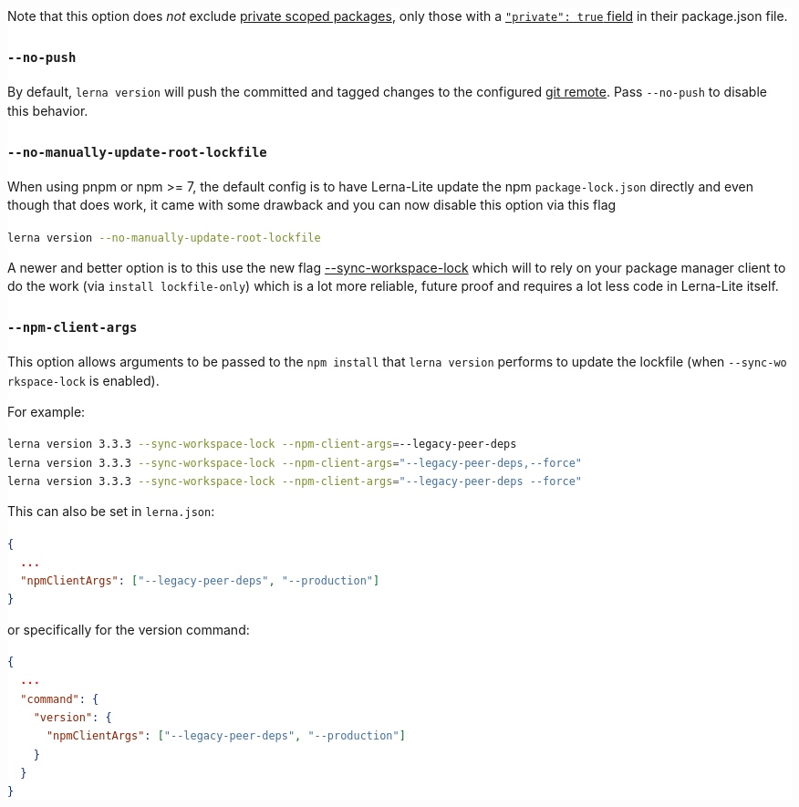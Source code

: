 Note that this option does _not_ exclude [private scoped packages](https://docs.npmjs.com/about-private-packages), only those with a [`"private": true` field](https://docs.npmjs.com/cli/v8/configuring-npm/package-json#private) in their package.json file.

### `--no-push`

By default, `lerna version` will push the committed and tagged changes to the configured [git remote](#--git-remote-name).
Pass `--no-push` to disable this behavior.

### `--no-manually-update-root-lockfile`

When using pnpm or npm >= 7, the default config is to have Lerna-Lite update the npm `package-lock.json` directly and even though that does work, it came with some drawback and you can now disable this option via this flag

```sh
lerna version --no-manually-update-root-lockfile
```

A newer and better option is to this use the new flag [--sync-workspace-lock](#--sync-workspace-lock) which will to rely on your package manager client to do the work (via `install lockfile-only`) which is a lot more reliable, future proof and requires a lot less code in Lerna-Lite itself.

### `--npm-client-args`

This option allows arguments to be passed to the `npm install` that `lerna version` performs to update the lockfile (when `--sync-workspace-lock` is enabled).

For example:

```sh
lerna version 3.3.3 --sync-workspace-lock --npm-client-args=--legacy-peer-deps
lerna version 3.3.3 --sync-workspace-lock --npm-client-args="--legacy-peer-deps,--force"
lerna version 3.3.3 --sync-workspace-lock --npm-client-args="--legacy-peer-deps --force"
```

This can also be set in `lerna.json`:

```json
{
  ...
  "npmClientArgs": ["--legacy-peer-deps", "--production"]
}
```

or specifically for the version command:

```json
{
  ...
  "command": {
    "version": {
      "npmClientArgs": ["--legacy-peer-deps", "--production"]
    }
  }
}
```
